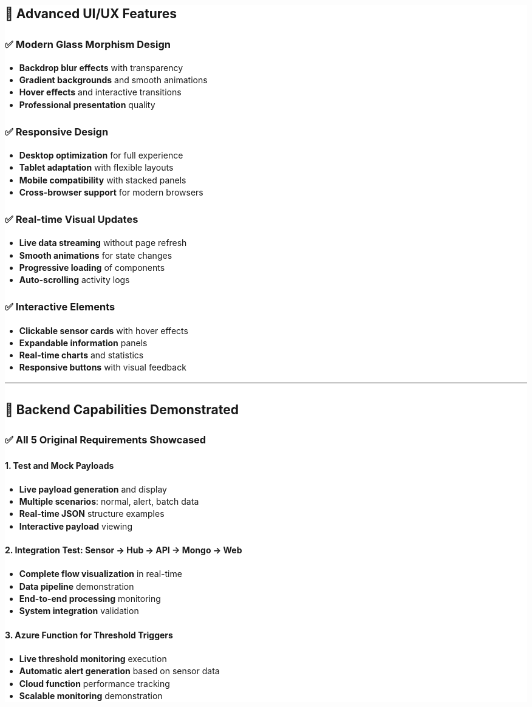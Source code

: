 ## 🎨 **Advanced UI/UX Features**

### ✅ **Modern Glass Morphism Design**
- **Backdrop blur effects** with transparency
- **Gradient backgrounds** and smooth animations
- **Hover effects** and interactive transitions
- **Professional presentation** quality

### ✅ **Responsive Design**
- **Desktop optimization** for full experience
- **Tablet adaptation** with flexible layouts
- **Mobile compatibility** with stacked panels
- **Cross-browser support** for modern browsers

### ✅ **Real-time Visual Updates**
- **Live data streaming** without page refresh
- **Smooth animations** for state changes
- **Progressive loading** of components
- **Auto-scrolling** activity logs

### ✅ **Interactive Elements**
- **Clickable sensor cards** with hover effects
- **Expandable information** panels
- **Real-time charts** and statistics
- **Responsive buttons** with visual feedback

---

## 🔧 **Backend Capabilities Demonstrated**

### ✅ **All 5 Original Requirements Showcased**

#### 1. **Test and Mock Payloads** 
- **Live payload generation** and display
- **Multiple scenarios**: normal, alert, batch data
- **Real-time JSON** structure examples
- **Interactive payload** viewing

#### 2. **Integration Test: Sensor → Hub → API → Mongo → Web**
- **Complete flow visualization** in real-time
- **Data pipeline** demonstration
- **End-to-end processing** monitoring
- **System integration** validation

#### 3. **Azure Function for Threshold Triggers**
- **Live threshold monitoring** execution
- **Automatic alert generation** based on sensor data
- **Cloud function** performance tracking
- **Scalable monitoring** demonstration
